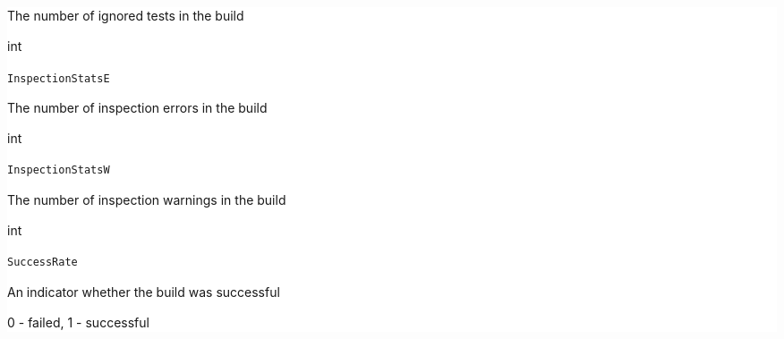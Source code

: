 <td>

The number of ignored tests in the build

</td>

<td>

int

</td></tr><tr>

<td>

`InspectionStatsE`

</td>

<td>

The number of inspection errors in the build

</td>

<td>

int

</td></tr><tr>

<td>

`InspectionStatsW`

</td>

<td>

The number of inspection warnings in the build

</td>

<td>

int

</td></tr><tr>

<td>

`SuccessRate`

</td>

<td>

An indicator whether the build was successful

</td>

<td>

0 \- failed, 1 \- successful

</td></tr><tr>
